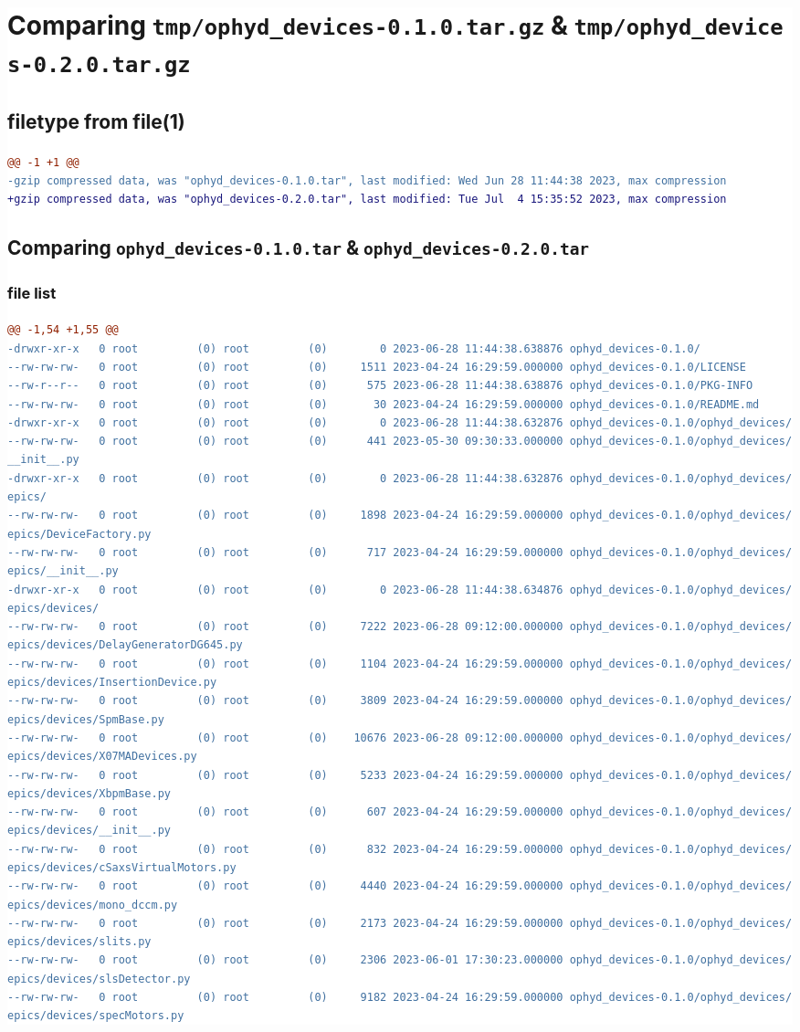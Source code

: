 # Comparing `tmp/ophyd_devices-0.1.0.tar.gz` & `tmp/ophyd_devices-0.2.0.tar.gz`

## filetype from file(1)

```diff
@@ -1 +1 @@
-gzip compressed data, was "ophyd_devices-0.1.0.tar", last modified: Wed Jun 28 11:44:38 2023, max compression
+gzip compressed data, was "ophyd_devices-0.2.0.tar", last modified: Tue Jul  4 15:35:52 2023, max compression
```

## Comparing `ophyd_devices-0.1.0.tar` & `ophyd_devices-0.2.0.tar`

### file list

```diff
@@ -1,54 +1,55 @@
-drwxr-xr-x   0 root         (0) root         (0)        0 2023-06-28 11:44:38.638876 ophyd_devices-0.1.0/
--rw-rw-rw-   0 root         (0) root         (0)     1511 2023-04-24 16:29:59.000000 ophyd_devices-0.1.0/LICENSE
--rw-r--r--   0 root         (0) root         (0)      575 2023-06-28 11:44:38.638876 ophyd_devices-0.1.0/PKG-INFO
--rw-rw-rw-   0 root         (0) root         (0)       30 2023-04-24 16:29:59.000000 ophyd_devices-0.1.0/README.md
-drwxr-xr-x   0 root         (0) root         (0)        0 2023-06-28 11:44:38.632876 ophyd_devices-0.1.0/ophyd_devices/
--rw-rw-rw-   0 root         (0) root         (0)      441 2023-05-30 09:30:33.000000 ophyd_devices-0.1.0/ophyd_devices/__init__.py
-drwxr-xr-x   0 root         (0) root         (0)        0 2023-06-28 11:44:38.632876 ophyd_devices-0.1.0/ophyd_devices/epics/
--rw-rw-rw-   0 root         (0) root         (0)     1898 2023-04-24 16:29:59.000000 ophyd_devices-0.1.0/ophyd_devices/epics/DeviceFactory.py
--rw-rw-rw-   0 root         (0) root         (0)      717 2023-04-24 16:29:59.000000 ophyd_devices-0.1.0/ophyd_devices/epics/__init__.py
-drwxr-xr-x   0 root         (0) root         (0)        0 2023-06-28 11:44:38.634876 ophyd_devices-0.1.0/ophyd_devices/epics/devices/
--rw-rw-rw-   0 root         (0) root         (0)     7222 2023-06-28 09:12:00.000000 ophyd_devices-0.1.0/ophyd_devices/epics/devices/DelayGeneratorDG645.py
--rw-rw-rw-   0 root         (0) root         (0)     1104 2023-04-24 16:29:59.000000 ophyd_devices-0.1.0/ophyd_devices/epics/devices/InsertionDevice.py
--rw-rw-rw-   0 root         (0) root         (0)     3809 2023-04-24 16:29:59.000000 ophyd_devices-0.1.0/ophyd_devices/epics/devices/SpmBase.py
--rw-rw-rw-   0 root         (0) root         (0)    10676 2023-06-28 09:12:00.000000 ophyd_devices-0.1.0/ophyd_devices/epics/devices/X07MADevices.py
--rw-rw-rw-   0 root         (0) root         (0)     5233 2023-04-24 16:29:59.000000 ophyd_devices-0.1.0/ophyd_devices/epics/devices/XbpmBase.py
--rw-rw-rw-   0 root         (0) root         (0)      607 2023-04-24 16:29:59.000000 ophyd_devices-0.1.0/ophyd_devices/epics/devices/__init__.py
--rw-rw-rw-   0 root         (0) root         (0)      832 2023-04-24 16:29:59.000000 ophyd_devices-0.1.0/ophyd_devices/epics/devices/cSaxsVirtualMotors.py
--rw-rw-rw-   0 root         (0) root         (0)     4440 2023-04-24 16:29:59.000000 ophyd_devices-0.1.0/ophyd_devices/epics/devices/mono_dccm.py
--rw-rw-rw-   0 root         (0) root         (0)     2173 2023-04-24 16:29:59.000000 ophyd_devices-0.1.0/ophyd_devices/epics/devices/slits.py
--rw-rw-rw-   0 root         (0) root         (0)     2306 2023-06-01 17:30:23.000000 ophyd_devices-0.1.0/ophyd_devices/epics/devices/slsDetector.py
--rw-rw-rw-   0 root         (0) root         (0)     9182 2023-04-24 16:29:59.000000 ophyd_devices-0.1.0/ophyd_devices/epics/devices/specMotors.py
```